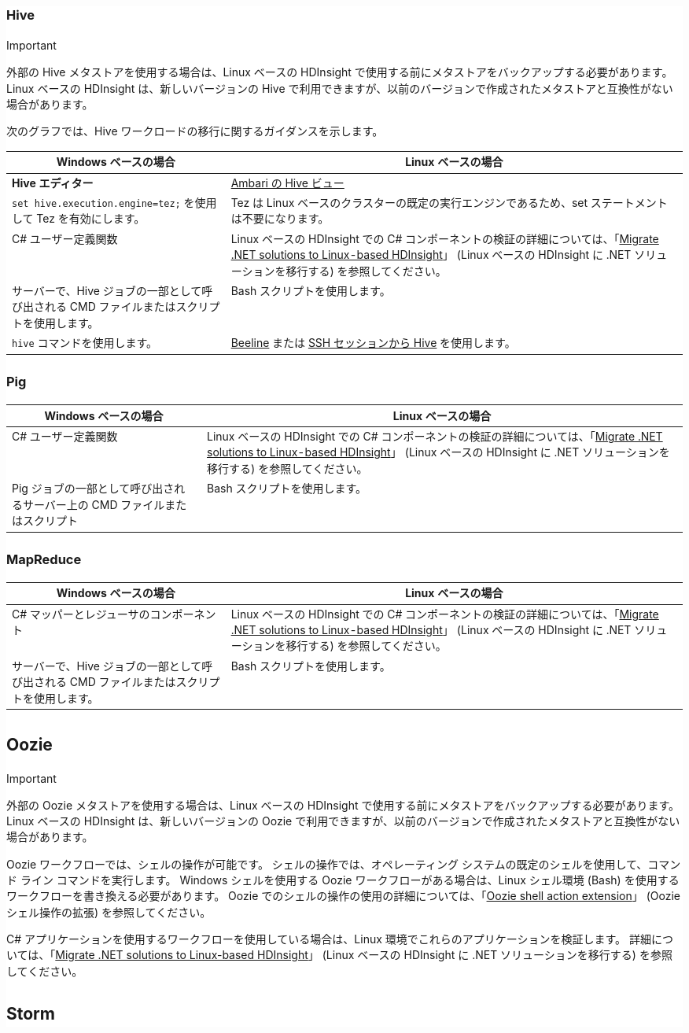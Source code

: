 ### <a name="hive"></a>Hive

> [!IMPORTANT]
> 外部の Hive メタストアを使用する場合は、Linux ベースの HDInsight で使用する前にメタストアをバックアップする必要があります。 Linux ベースの HDInsight は、新しいバージョンの Hive で利用できますが、以前のバージョンで作成されたメタストアと互換性がない場合があります。

次のグラフでは、Hive ワークロードの移行に関するガイダンスを示します。

| Windows ベースの場合 | Linux ベースの場合 |
| --- | --- |
| **Hive エディター** |[Ambari の Hive ビュー](hadoop/apache-hadoop-use-hive-ambari-view.md) |
| `set hive.execution.engine=tez;` を使用して Tez を有効にします。 |Tez は Linux ベースのクラスターの既定の実行エンジンであるため、set ステートメントは不要になります。 |
| C# ユーザー定義関数 | Linux ベースの HDInsight での C# コンポーネントの検証の詳細については、「[Migrate .NET solutions to Linux-based HDInsight](hdinsight-hadoop-migrate-dotnet-to-linux.md)」 (Linux ベースの HDInsight に .NET ソリューションを移行する) を参照してください。 |
| サーバーで、Hive ジョブの一部として呼び出される CMD ファイルまたはスクリプトを使用します。 |Bash スクリプトを使用します。 |
| `hive` コマンドを使用します。 |[Beeline](hadoop/apache-hadoop-use-hive-beeline.md) または [SSH セッションから Hive](hdinsight-hadoop-use-hive-ssh.md) を使用します。 |

### <a name="pig"></a>Pig

| Windows ベースの場合 | Linux ベースの場合 |
| --- | --- |
| C# ユーザー定義関数 | Linux ベースの HDInsight での C# コンポーネントの検証の詳細については、「[Migrate .NET solutions to Linux-based HDInsight](hdinsight-hadoop-migrate-dotnet-to-linux.md)」 (Linux ベースの HDInsight に .NET ソリューションを移行する) を参照してください。 |
| Pig ジョブの一部として呼び出されるサーバー上の CMD ファイルまたはスクリプト |Bash スクリプトを使用します。 |

### <a name="mapreduce"></a>MapReduce

| Windows ベースの場合 | Linux ベースの場合 |
| --- | --- |
| C# マッパーとレジューサのコンポーネント | Linux ベースの HDInsight での C# コンポーネントの検証の詳細については、「[Migrate .NET solutions to Linux-based HDInsight](hdinsight-hadoop-migrate-dotnet-to-linux.md)」 (Linux ベースの HDInsight に .NET ソリューションを移行する) を参照してください。 |
| サーバーで、Hive ジョブの一部として呼び出される CMD ファイルまたはスクリプトを使用します。 |Bash スクリプトを使用します。 |

## <a name="oozie"></a>Oozie

> [!IMPORTANT]
> 外部の Oozie メタストアを使用する場合は、Linux ベースの HDInsight で使用する前にメタストアをバックアップする必要があります。 Linux ベースの HDInsight は、新しいバージョンの Oozie で利用できますが、以前のバージョンで作成されたメタストアと互換性がない場合があります。

Oozie ワークフローでは、シェルの操作が可能です。 シェルの操作では、オペレーティング システムの既定のシェルを使用して、コマンド ライン コマンドを実行します。 Windows シェルを使用する Oozie ワークフローがある場合は、Linux シェル環境 (Bash) を使用するワークフローを書き換える必要があります。 Oozie でのシェルの操作の使用の詳細については、「[Oozie shell action extension](http://oozie.apache.org/docs/3.3.0/DG_ShellActionExtension.html)」 (Oozie シェル操作の拡張) を参照してください。

C# アプリケーションを使用するワークフローを使用している場合は、Linux 環境でこれらのアプリケーションを検証します。 詳細については、「[Migrate .NET solutions to Linux-based HDInsight](hdinsight-hadoop-migrate-dotnet-to-linux.md)」 (Linux ベースの HDInsight に .NET ソリューションを移行する) を参照してください。

## <a name="storm"></a>Storm
